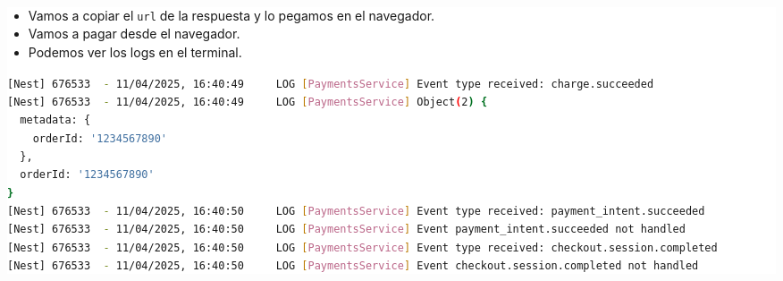 - Vamos a copiar el `url` de la respuesta y lo pegamos en el navegador.
- Vamos a pagar desde el navegador.
- Podemos ver los logs en el terminal.

```bash
[Nest] 676533  - 11/04/2025, 16:40:49     LOG [PaymentsService] Event type received: charge.succeeded
[Nest] 676533  - 11/04/2025, 16:40:49     LOG [PaymentsService] Object(2) {
  metadata: {
    orderId: '1234567890'
  },
  orderId: '1234567890'
}
[Nest] 676533  - 11/04/2025, 16:40:50     LOG [PaymentsService] Event type received: payment_intent.succeeded
[Nest] 676533  - 11/04/2025, 16:40:50     LOG [PaymentsService] Event payment_intent.succeeded not handled
[Nest] 676533  - 11/04/2025, 16:40:50     LOG [PaymentsService] Event type received: checkout.session.completed
[Nest] 676533  - 11/04/2025, 16:40:50     LOG [PaymentsService] Event checkout.session.completed not handled
```
